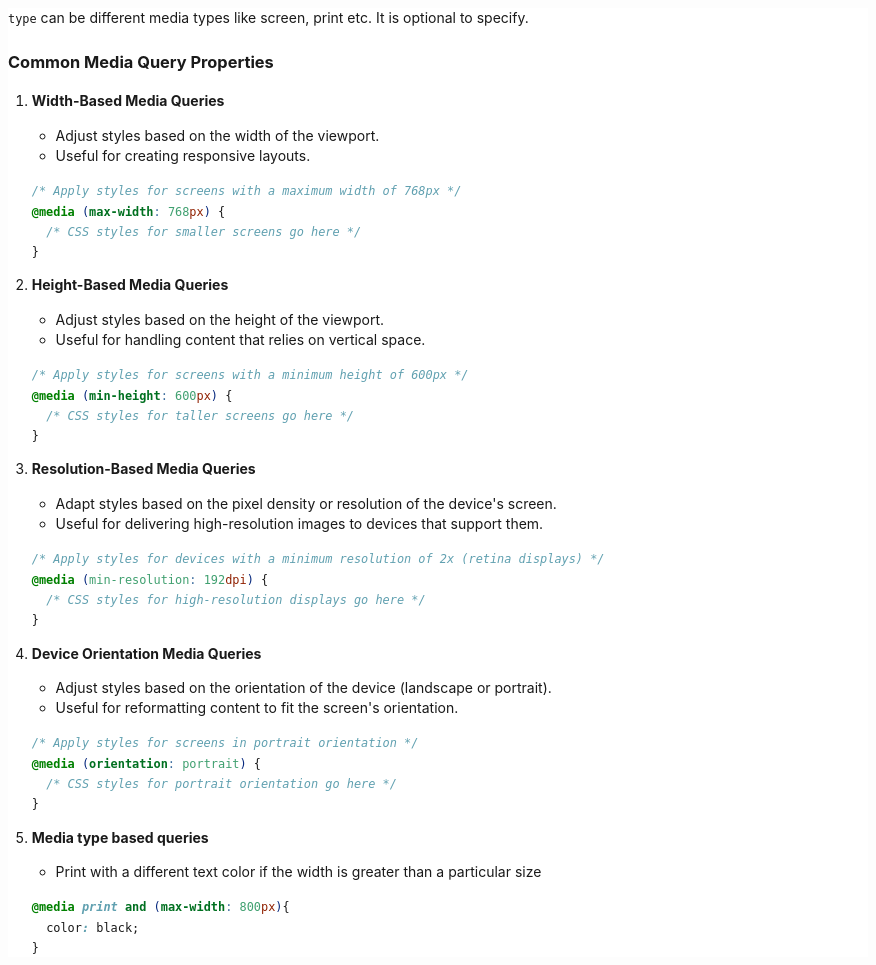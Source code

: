 `type` can be different media types like screen, print etc. It is optional to specify.

### Common Media Query Properties

1. **Width-Based Media Queries**

   - Adjust styles based on the width of the viewport.
   - Useful for creating responsive layouts.

   ```css
   /* Apply styles for screens with a maximum width of 768px */
   @media (max-width: 768px) {
     /* CSS styles for smaller screens go here */
   }
   ```

2. **Height-Based Media Queries**

   - Adjust styles based on the height of the viewport.
   - Useful for handling content that relies on vertical space.

   ```css
   /* Apply styles for screens with a minimum height of 600px */
   @media (min-height: 600px) {
     /* CSS styles for taller screens go here */
   }
   ```

3. **Resolution-Based Media Queries**

   - Adapt styles based on the pixel density or resolution of the device's screen.
   - Useful for delivering high-resolution images to devices that support them.

   ```css
   /* Apply styles for devices with a minimum resolution of 2x (retina displays) */
   @media (min-resolution: 192dpi) {
     /* CSS styles for high-resolution displays go here */
   }
   ```

4. **Device Orientation Media Queries**

   - Adjust styles based on the orientation of the device (landscape or portrait).
   - Useful for reformatting content to fit the screen's orientation.

   ```css
   /* Apply styles for screens in portrait orientation */
   @media (orientation: portrait) {
     /* CSS styles for portrait orientation go here */
   }
   ```

5. **Media type based queries**

   - Print with a different text color if the width is greater than a particular size

    ```css
    @media print and (max-width: 800px){
      color: black;
    }
    ```
